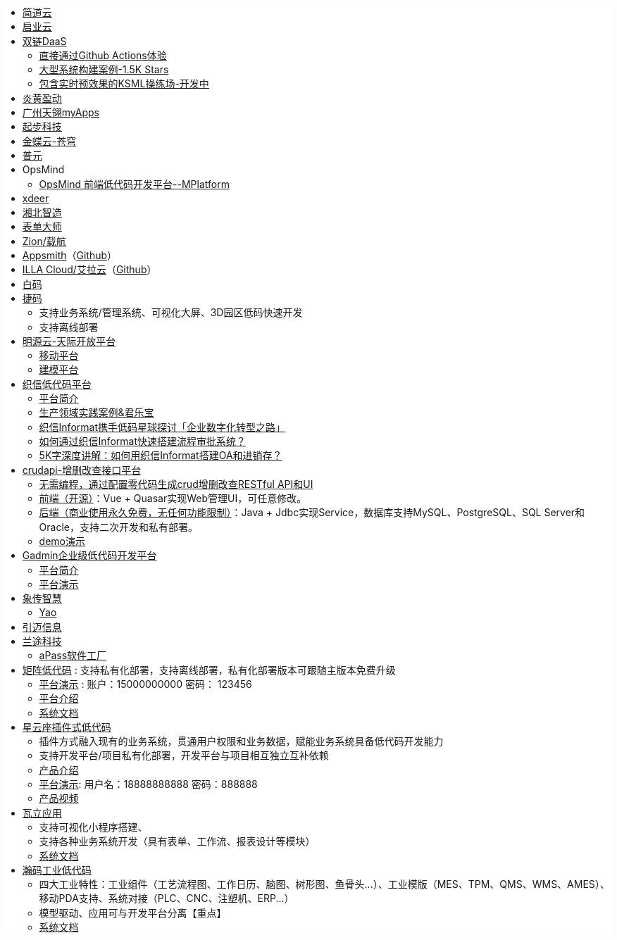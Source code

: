 - [简道云](https://www.jiandaoyun.com/)
- [启业云](https://www.qycloud.com.cn/)
- [双链DaaS](https://github.com/doublechaintech/daas-start-kit)
  - [直接通过Github Actions体验](https://github.com/doublechaintech/daas-with-github-actions)
  - [大型系统构建案例-1.5K Stars](https://github.com/doublechaintech/scm-biz-suite)
  - [包含实时预效果的KSML操练场-开发中](http://kg2x.doublechaintech.com/view/playground)
- [炎黄盈动](https://www.actionsoft.com.cn/)
- [广州天翎myApps](http://www.teemlink.com/)
- [起步科技](http://www.wex5.com/)
- [金蝶云-苍穹](http://www.kingdee.com/products/cosmic)
- [普元](http://primeton.com/products/ep/overview.php)
- OpsMind
  - [OpsMind 前端低代码开发平台--MPlatform](https://mp.weixin.qq.com/s/gTVUii6ekVZNoX-6k5UCcg)
- [xdeer](https://www.xdeer.cn/)
- [湘北智造](https://www.xjrsoft.com/)
- [表单大师](https://www.jsform.com/)
- [Zion/载航](https://functorz.com/)
- [Appsmith](https://www.appsmith.com/)（[Github](https://github.com/appsmithorg/appsmith)）
- [ILLA Cloud/艾拉云](https://www.illacloud.com/)（[Github](https://github.com/illacloud/illa-builder)）
- [白码](https://www.bnocode.com/product.html)
- [捷码](https://gemcoder.com/)
  - 支持业务系统/管理系统、可视化大屏、3D园区低码快速开发
  - 支持离线部署
- [明源云-天际开放平台](https://open.mingyuanyun.com)
  - [移动平台](https://open.mingyuanyun.com/product/mpaas)
  - [建模平台](https://open.mingyuanyun.com/product/platform)
- [织信低代码平台](https://www.informat.cn/)
  - [平台简介](https://www.informat.cn/promotion)
  - [生产领域实践案例&君乐宝](https://www.informat.cn/case/jlb)
  - [织信Informat携手低码星球探讨「企业数字化转型之路」](https://www.informat.cn/detail/248)
  - [如何通过织信Informat快速搭建流程审批系统？](https://www.informat.cn/detail/228)
  - [5K字深度讲解：如何用织信Informat搭建OA和进销存？](https://zhuanlan.zhihu.com/p/393588263)
- [crudapi-增删改查接口平台](https://crudapi.cn)
  - [无需编程，通过配置零代码生成crud增删改查RESTful API和UI](https://help.crudapi.cn/helloworld.html)
  - [前端（开源）](https://github.com/crudapi/crudapi-admin-web)：Vue + Quasar实现Web管理UI，可任意修改。
  - [后端（商业使用永久免费，无任何功能限制）](https://github.com/crudapi/crudapi-example)：Java + Jdbc实现Service，数据库支持MySQL、PostgreSQL、SQL Server和Oracle，支持二次开发和私有部署。
  - [demo演示](https://demo.crudapi.cn/crudapi/)
- [Gadmin企业级低代码开发平台](https://www.gadmin8.com/)
  - [平台简介](https://www.gadmin8.com/index/about.html)
  - [平台演示](https://demo.gadmin8.com/)
- [象传智慧](https://www.iqka.com/docs/?engine)
  - [Yao](https://yaoapps.com/)
- [引迈信息](https://www.jnpfsoft.com/)
- [兰途科技](http://www.app8848.com)
  - [aPass软件工厂](https://www.yuque.com/books/share/9aab5860-6301-4519-a8ae-ac1d3b9dee11)
- [矩阵低代码](https://www.deepmatrix.cn/) : 支持私有化部署，支持离线部署，私有化部署版本可跟随主版本免费升级
  - [平台演示](https://server.deepmatrix.cn/) : 账户：15000000000 密码： 123456
  - [平台介绍](https://www.deepmatrix.cn/)
  - [系统文档](https://www.yuque.com/dawei-ktv92)
- [星云座插件式低代码](https://www.xingyunzuo.com/)
  - 插件方式融入现有的业务系统，贯通用户权限和业务数据，赋能业务系统具备低代码开发能力
  - 支持开发平台/项目私有化部署，开发平台与项目相互独立互补依赖
  - [产品介绍](https://mp.weixin.qq.com/s/3PyctlBCIbOQRiCunFlR3Q)
  - [平台演示](https://dev.xingyunzuo.com/): 用户名：18888888888 密码：888888
  - [产品视频](https://space.bilibili.com/2045740689)
- [瓦立应用](https://www.waliapp.cn/)
  - 支持可视化小程序搭建、
  - 支持各种业务系统开发（具有表单、工作流、报表设计等模块）
  - [系统文档](https://www.yuque.com/zhonglixunni/wali)
- [瀚码工业低代码](https://www.hancode.com/products/lcdp)
  - 四大工业特性：工业组件（工艺流程图、工作日历、脑图、树形图、鱼骨头...）、工业模版（MES、TPM、QMS、WMS、AMES）、移动PDA支持、系统对接（PLC、CNC、注塑机、ERP...）
  - 模型驱动、应用可与开发平台分离【重点】
  - [系统文档](https://hancode.yuque.com/ibi3kw/qzp9ku/ywwzqm)